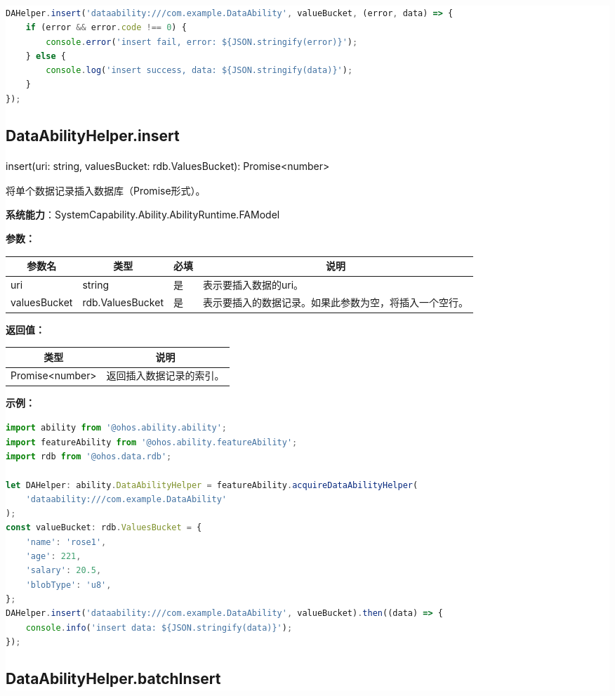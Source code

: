 ```ts
DAHelper.insert('dataability:///com.example.DataAbility', valueBucket, (error, data) => {
    if (error && error.code !== 0) {
        console.error('insert fail, error: ${JSON.stringify(error)}');
    } else {
        console.log('insert success, data: ${JSON.stringify(data)}');
    }
});
```

## DataAbilityHelper.insert

insert(uri: string, valuesBucket: rdb.ValuesBucket): Promise\<number>

将单个数据记录插入数据库（Promise形式）。

**系统能力**：SystemCapability.Ability.AbilityRuntime.FAModel

**参数：**

| 参数名         | 类型             | 必填 | 说明                                                   |
| ------------ | ---------------- | ---- | ------------------------------------------------------ |
| uri          | string           | 是   | 表示要插入数据的uri。                               |
| valuesBucket | rdb.ValuesBucket | 是   | 表示要插入的数据记录。如果此参数为空，将插入一个空行。 |

**返回值：**

| 类型             | 说明                     |
| ---------------- | ------------------------ |
| Promise\<number> | 返回插入数据记录的索引。 |

**示例：**

```ts
import ability from '@ohos.ability.ability';
import featureAbility from '@ohos.ability.featureAbility';
import rdb from '@ohos.data.rdb';

let DAHelper: ability.DataAbilityHelper = featureAbility.acquireDataAbilityHelper(
    'dataability:///com.example.DataAbility'
);
const valueBucket: rdb.ValuesBucket = {
    'name': 'rose1',
    'age': 221,
    'salary': 20.5,
    'blobType': 'u8',
};
DAHelper.insert('dataability:///com.example.DataAbility', valueBucket).then((data) => {
    console.info('insert data: ${JSON.stringify(data)}');
});
```

## DataAbilityHelper.batchInsert
